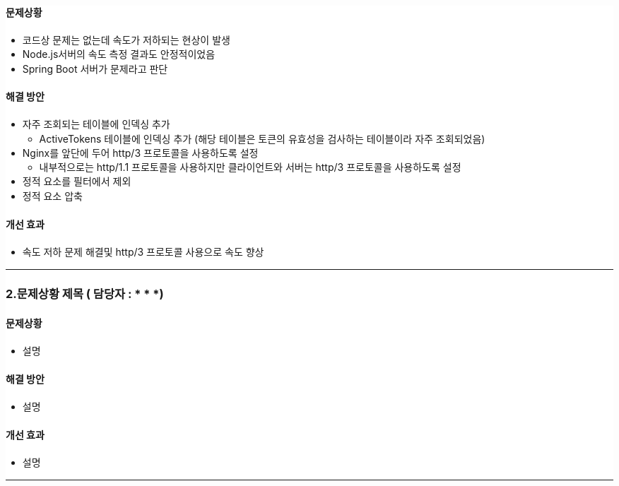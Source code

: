 #### 문제상황
- 코드상 문제는 없는데 속도가 저하되는 현상이 발생
- Node.js서버의 속도 측정 결과도 안정적이었음
- Spring Boot 서버가 문제라고 판단

#### 해결 방안
- 자주 조회되는 테이블에 인덱싱 추가
    - ActiveTokens 테이블에 인덱싱 추가 (해당 테이블은 토큰의 유효성을 검사하는 테이블이라 자주 조회되었음)
- Nginx를 앞단에 두어 http/3 프로토콜을 사용하도록 설정
    - 내부적으로는 http/1.1 프로토콜을 사용하지만 클라이언트와 서버는 http/3 프로토콜을 사용하도록 설정
- 정적 요소를 필터에서 제외
- 정적 요소 압축

#### 개선 효과
- 속도 저하 문제 해결및 http/3 프로토콜 사용으로 속도 향상

***

### 2.문제상황 제목 ( 담당자 : * * *)

#### 문제상황
- 설명

#### 해결 방안
- 설명

#### 개선 효과
- 설명

***